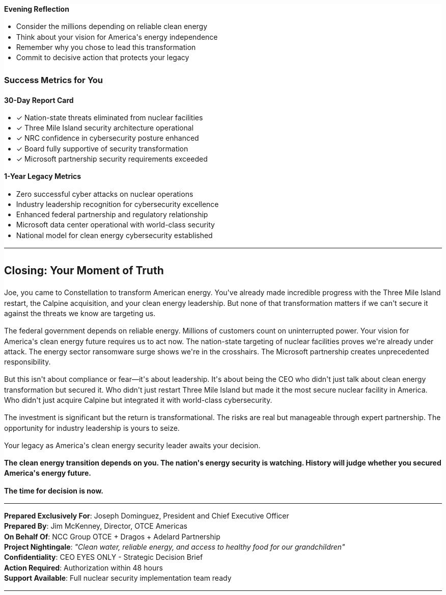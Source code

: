 **Evening Reflection**
- Consider the millions depending on reliable clean energy
- Think about your vision for America's energy independence
- Remember why you chose to lead this transformation
- Commit to decisive action that protects your legacy

### Success Metrics for You

**30-Day Report Card**
- ✓ Nation-state threats eliminated from nuclear facilities
- ✓ Three Mile Island security architecture operational
- ✓ NRC confidence in cybersecurity posture enhanced
- ✓ Board fully supportive of security transformation
- ✓ Microsoft partnership security requirements exceeded

**1-Year Legacy Metrics**
- Zero successful cyber attacks on nuclear operations
- Industry leadership recognition for cybersecurity excellence
- Enhanced federal partnership and regulatory relationship
- Microsoft data center operational with world-class security
- National model for clean energy cybersecurity established

---

## Closing: Your Moment of Truth

Joe, you came to Constellation to transform American energy. You've already made incredible progress with the Three Mile Island restart, the Calpine acquisition, and your clean energy leadership. But none of that transformation matters if we can't secure it against the threats we know are targeting us.

The federal government depends on reliable energy. Millions of customers count on uninterrupted power. Your vision for America's clean energy future requires us to act now. The nation-state targeting of nuclear facilities proves we're already under attack. The energy sector ransomware surge shows we're in the crosshairs. The Microsoft partnership creates unprecedented responsibility.

But this isn't about compliance or fear—it's about leadership. It's about being the CEO who didn't just talk about clean energy transformation but secured it. Who didn't just restart Three Mile Island but made it the most secure nuclear facility in America. Who didn't just acquire Calpine but integrated it with world-class cybersecurity.

The investment is significant but the return is transformational. The risks are real but manageable through expert partnership. The opportunity for industry leadership is yours to seize.

Your legacy as America's clean energy security leader awaits your decision.

**The clean energy transition depends on you. The nation's energy security is watching. History will judge whether you secured America's energy future.**

**The time for decision is now.**

---

**Prepared Exclusively For**: Joseph Dominguez, President and Chief Executive Officer  
**Prepared By**: Jim McKenney, Director, OTCE Americas  
**On Behalf Of**: NCC Group OTCE + Dragos + Adelard Partnership  
**Project Nightingale**: *"Clean water, reliable energy, and access to healthy food for our grandchildren"*  
**Confidentiality**: CEO EYES ONLY - Strategic Decision Brief  
**Action Required**: Authorization within 48 hours  
**Support Available**: Full nuclear security implementation team ready  

---